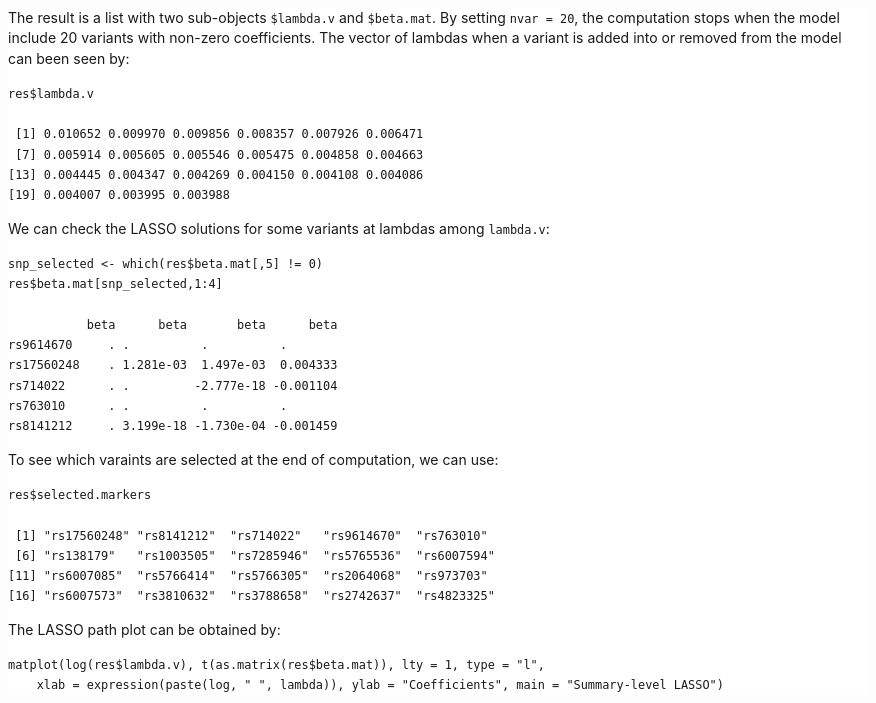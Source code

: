 The result is a list with two sub-objects `$lambda.v` and `$beta.mat`.
By setting `nvar = 20`, the computation stops when the model include 20
variants with non-zero coefficients. The vector of lambdas when a
variant is added into or removed from the model can been seen by:

    res$lambda.v
    
     [1] 0.010652 0.009970 0.009856 0.008357 0.007926 0.006471
     [7] 0.005914 0.005605 0.005546 0.005475 0.004858 0.004663
    [13] 0.004445 0.004347 0.004269 0.004150 0.004108 0.004086
    [19] 0.004007 0.003995 0.003988

We can check the LASSO solutions for some variants at lambdas among
`lambda.v`:

    snp_selected <- which(res$beta.mat[,5] != 0)
    res$beta.mat[snp_selected,1:4]

               beta      beta       beta      beta
    rs9614670     . .          .          .       
    rs17560248    . 1.281e-03  1.497e-03  0.004333
    rs714022      . .         -2.777e-18 -0.001104
    rs763010      . .          .          .       
    rs8141212     . 3.199e-18 -1.730e-04 -0.001459
    
To see which varaints are selected at the end of computation, we can use:

    res$selected.markers
    
     [1] "rs17560248" "rs8141212"  "rs714022"   "rs9614670"  "rs763010"  
     [6] "rs138179"   "rs1003505"  "rs7285946"  "rs5765536"  "rs6007594" 
    [11] "rs6007085"  "rs5766414"  "rs5766305"  "rs2064068"  "rs973703"  
    [16] "rs6007573"  "rs3810632"  "rs3788658"  "rs2742637"  "rs4823325" 

The LASSO path plot can be obtained by:

    matplot(log(res$lambda.v), t(as.matrix(res$beta.mat)), lty = 1, type = "l", 
        xlab = expression(paste(log, " ", lambda)), ylab = "Coefficients", main = "Summary-level LASSO")
